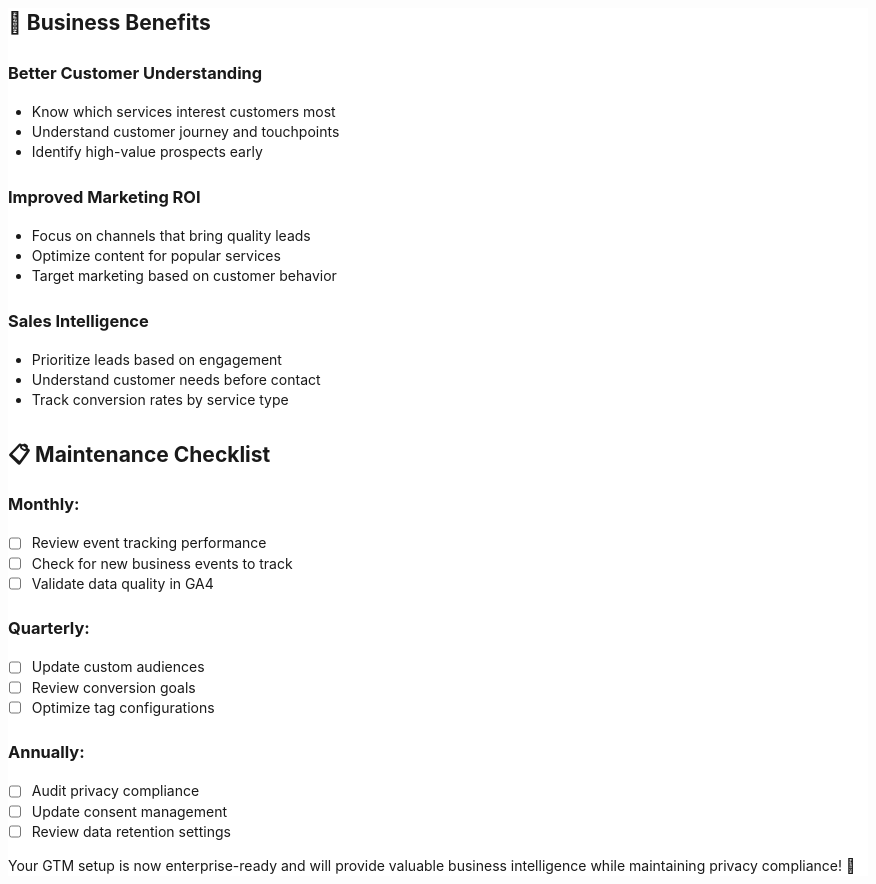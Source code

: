 ## 🎉 Business Benefits

### **Better Customer Understanding**
- Know which services interest customers most
- Understand customer journey and touchpoints
- Identify high-value prospects early

### **Improved Marketing ROI**
- Focus on channels that bring quality leads
- Optimize content for popular services
- Target marketing based on customer behavior

### **Sales Intelligence**
- Prioritize leads based on engagement
- Understand customer needs before contact
- Track conversion rates by service type

## 📋 Maintenance Checklist

### Monthly:
- [ ] Review event tracking performance
- [ ] Check for new business events to track
- [ ] Validate data quality in GA4

### Quarterly:
- [ ] Update custom audiences
- [ ] Review conversion goals
- [ ] Optimize tag configurations

### Annually:
- [ ] Audit privacy compliance
- [ ] Update consent management
- [ ] Review data retention settings

Your GTM setup is now enterprise-ready and will provide valuable business intelligence while maintaining privacy compliance! 🚀
